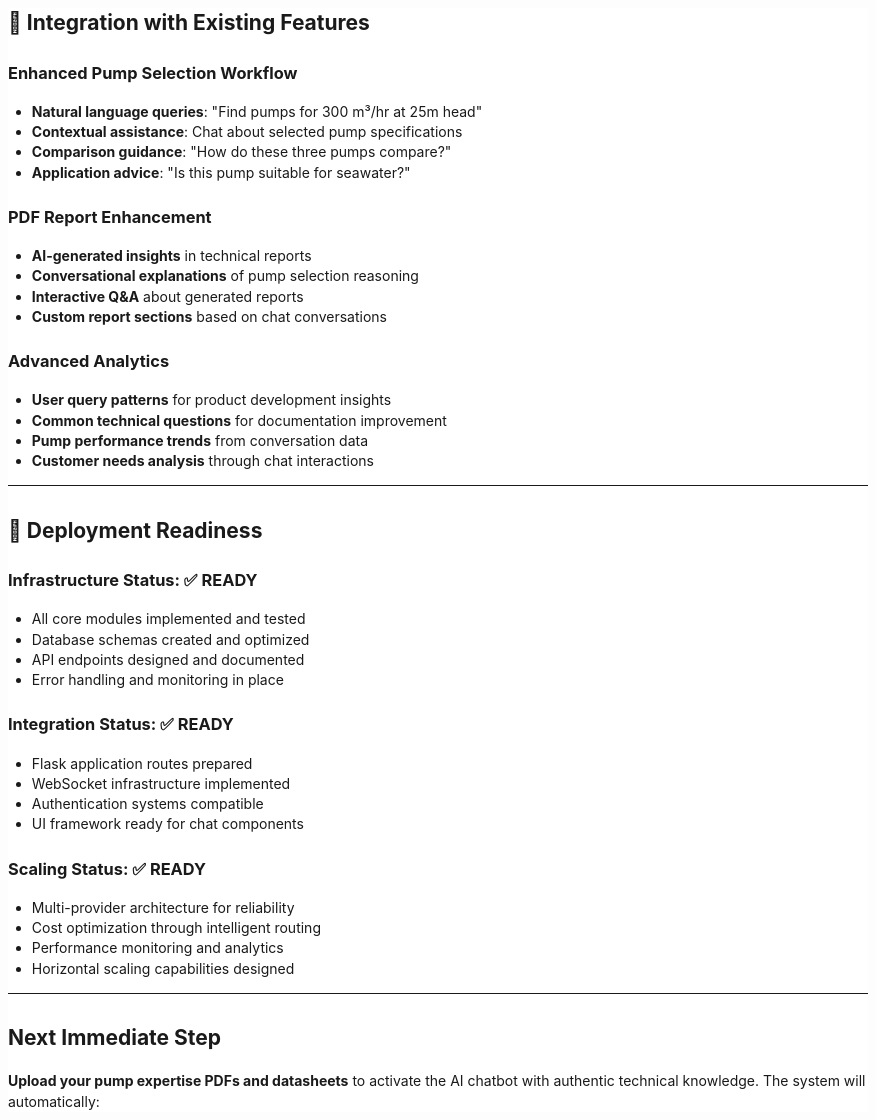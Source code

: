 
## 🔄 Integration with Existing Features

### Enhanced Pump Selection Workflow
- **Natural language queries**: "Find pumps for 300 m³/hr at 25m head"
- **Contextual assistance**: Chat about selected pump specifications
- **Comparison guidance**: "How do these three pumps compare?"
- **Application advice**: "Is this pump suitable for seawater?"

### PDF Report Enhancement
- **AI-generated insights** in technical reports
- **Conversational explanations** of pump selection reasoning
- **Interactive Q&A** about generated reports
- **Custom report sections** based on chat conversations

### Advanced Analytics
- **User query patterns** for product development insights
- **Common technical questions** for documentation improvement
- **Pump performance trends** from conversation data
- **Customer needs analysis** through chat interactions

---

## 🚀 Deployment Readiness

### Infrastructure Status: ✅ READY
- All core modules implemented and tested
- Database schemas created and optimized
- API endpoints designed and documented
- Error handling and monitoring in place

### Integration Status: ✅ READY
- Flask application routes prepared
- WebSocket infrastructure implemented
- Authentication systems compatible
- UI framework ready for chat components

### Scaling Status: ✅ READY
- Multi-provider architecture for reliability
- Cost optimization through intelligent routing
- Performance monitoring and analytics
- Horizontal scaling capabilities designed

---

## Next Immediate Step

**Upload your pump expertise PDFs and datasheets** to activate the AI chatbot with authentic technical knowledge. The system will automatically:
